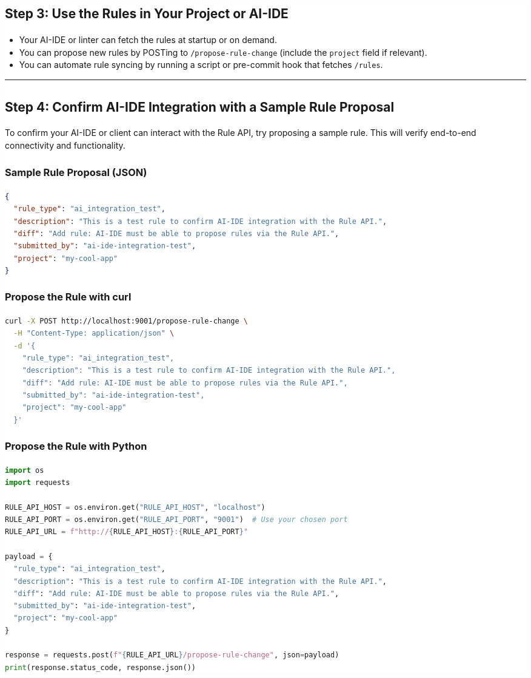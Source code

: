 
## Step 3: Use the Rules in Your Project or AI-IDE

- Your AI-IDE or linter can fetch the rules at startup or on demand.
- You can propose new rules by POSTing to `/propose-rule-change` (include the `project` field if relevant).
- You can automate rule syncing by running a script or pre-commit hook that fetches `/rules`.

---

## Step 4: Confirm AI-IDE Integration with a Sample Rule Proposal

To confirm your AI-IDE or client can interact with the Rule API, try proposing a sample rule. This will verify end-to-end connectivity and functionality.

### Sample Rule Proposal (JSON)
```json
{
  "rule_type": "ai_integration_test",
  "description": "This is a test rule to confirm AI-IDE integration with the Rule API.",
  "diff": "Add rule: AI-IDE must be able to propose rules via the Rule API.",
  "submitted_by": "ai-ide-integration-test",
  "project": "my-cool-app"
}
```

### Propose the Rule with curl
```bash
curl -X POST http://localhost:9001/propose-rule-change \
  -H "Content-Type: application/json" \
  -d '{
    "rule_type": "ai_integration_test",
    "description": "This is a test rule to confirm AI-IDE integration with the Rule API.",
    "diff": "Add rule: AI-IDE must be able to propose rules via the Rule API.",
    "submitted_by": "ai-ide-integration-test",
    "project": "my-cool-app"
  }'
```

### Propose the Rule with Python
```python
import os
import requests

RULE_API_HOST = os.environ.get("RULE_API_HOST", "localhost")
RULE_API_PORT = os.environ.get("RULE_API_PORT", "9001")  # Use your chosen port
RULE_API_URL = f"http://{RULE_API_HOST}:{RULE_API_PORT}"

payload = {
  "rule_type": "ai_integration_test",
  "description": "This is a test rule to confirm AI-IDE integration with the Rule API.",
  "diff": "Add rule: AI-IDE must be able to propose rules via the Rule API.",
  "submitted_by": "ai-ide-integration-test",
  "project": "my-cool-app"
}

response = requests.post(f"{RULE_API_URL}/propose-rule-change", json=payload)
print(response.status_code, response.json())
```

